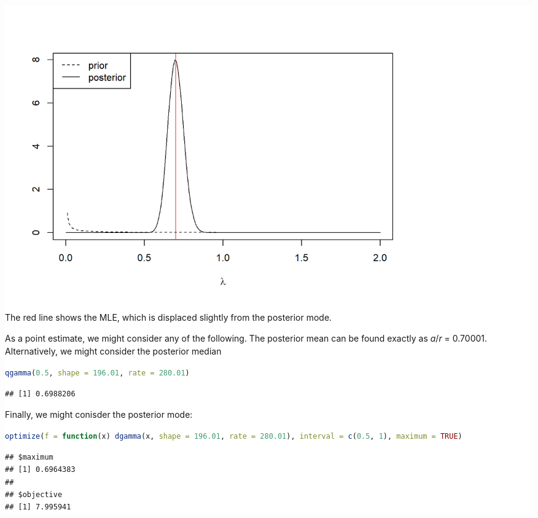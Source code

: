 <img src="03-BayesianComputation_files/figure-html/unnamed-chunk-1-1.png" width="672" />

The red line shows the MLE, which is displaced slightly from the posterior mode.

As a point estimate, we might consider any of the following.  The posterior mean can be found exactly as $a/r$ = 0.70001.  Alternatively, we might consider the posterior median

```r
qgamma(0.5, shape = 196.01, rate = 280.01)
```

```
## [1] 0.6988206
```

Finally, we might conisder the posterior mode:

```r
optimize(f = function(x) dgamma(x, shape = 196.01, rate = 280.01), interval = c(0.5, 1), maximum = TRUE)
```

```
## $maximum
## [1] 0.6964383
## 
## $objective
## [1] 7.995941
```
